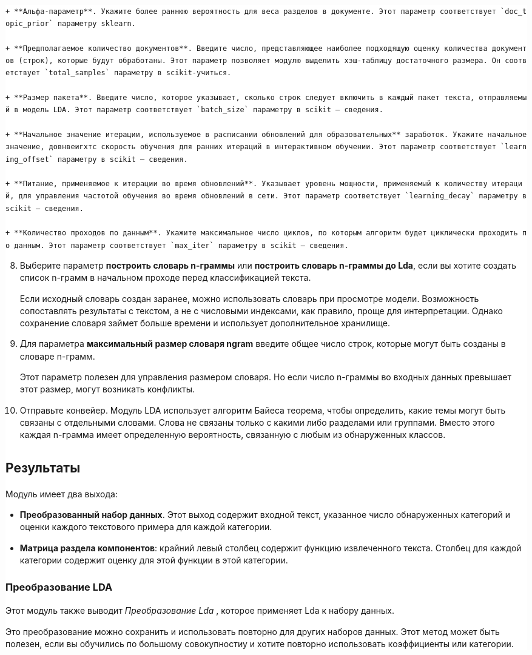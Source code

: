     + **Альфа-параметр**. Укажите более раннюю вероятность для веса разделов в документе. Этот параметр соответствует `doc_topic_prior` параметру sklearn.

    + **Предполагаемое количество документов**. Введите число, представляющее наиболее подходящую оценку количества документов (строк), которые будут обработаны. Этот параметр позволяет модулю выделить хэш-таблицу достаточного размера. Он соответствует `total_samples` параметру в scikit-учиться.

    + **Размер пакета**. Введите число, которое указывает, сколько строк следует включить в каждый пакет текста, отправляемый в модель LDA. Этот параметр соответствует `batch_size` параметру в scikit — сведения.

    + **Начальное значение итерации, используемое в расписании обновлений для образовательных** заработок. Укажите начальное значение, довнвеигхтс скорость обучения для ранних итераций в интерактивном обучении. Этот параметр соответствует `learning_offset` параметру в scikit — сведения.

    + **Питание, применяемое к итерации во время обновлений**. Указывает уровень мощности, применяемый к количеству итераций, для управления частотой обучения во время обновлений в сети. Этот параметр соответствует `learning_decay` параметру в scikit — сведения.

    + **Количество проходов по данным**. Укажите максимальное число циклов, по которым алгоритм будет циклически проходить по данным. Этот параметр соответствует `max_iter` параметру в scikit — сведения.

8. Выберите параметр **построить словарь n-граммы** или **построить словарь n-граммы до Lda**, если вы хотите создать список n-грамм в начальном проходе перед классификацией текста.

    Если исходный словарь создан заранее, можно использовать словарь при просмотре модели. Возможность сопоставлять результаты с текстом, а не с числовыми индексами, как правило, проще для интерпретации. Однако сохранение словаря займет больше времени и использует дополнительное хранилище.

9. Для параметра **максимальный размер словаря ngram** введите общее число строк, которые могут быть созданы в словаре n-грамм.

    Этот параметр полезен для управления размером словаря. Но если число n-граммы во входных данных превышает этот размер, могут возникать конфликты.

10. Отправьте конвейер. Модуль LDA использует алгоритм Байеса теорема, чтобы определить, какие темы могут быть связаны с отдельными словами. Слова не связаны только с какими либо разделами или группами. Вместо этого каждая n-грамма имеет определенную вероятность, связанную с любым из обнаруженных классов.

## <a name="results"></a>Результаты

Модуль имеет два выхода:

+ **Преобразованный набор данных**. Этот выход содержит входной текст, указанное число обнаруженных категорий и оценки каждого текстового примера для каждой категории.

+ **Матрица раздела компонентов**: крайний левый столбец содержит функцию извлеченного текста. Столбец для каждой категории содержит оценку для этой функции в этой категории.


### <a name="lda-transformation"></a>Преобразование LDA

Этот модуль также выводит *Преобразование Lda* , которое применяет Lda к набору данных.

Это преобразование можно сохранить и использовать повторно для других наборов данных. Этот метод может быть полезен, если вы обучились по большому совокупностиу и хотите повторно использовать коэффициенты или категории.
